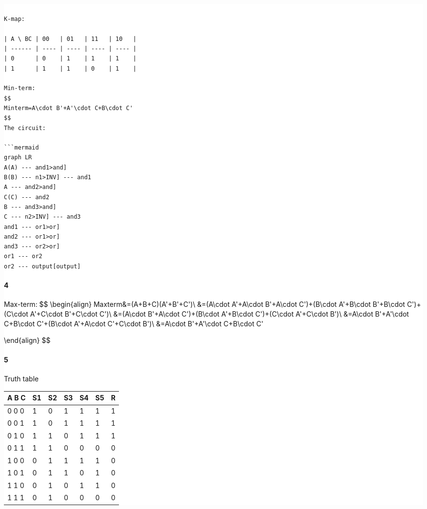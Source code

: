    ```

K-map:

| A \ BC | 00   | 01   | 11   | 10   |
| ------ | ---- | ---- | ---- | ---- |
| 0      | 0    | 1    | 1    | 1    |
| 1      | 1    | 1    | 0    | 1    |

Min-term:
$$
Minterm=A\cdot B'+A'\cdot C+B\cdot C'
$$
The circuit:

```mermaid
graph LR
A(A) --- and1>and]
B(B) --- n1>INV] --- and1
A --- and2>and]
C(C) --- and2
B --- and3>and]
C --- n2>INV] --- and3
and1 --- or1>or]
and2 --- or1>or]
and3 --- or2>or]
or1 --- or2
or2 --- output[output]
```

#### 4

Max-term:
$$
\begin{align}
Maxterm&=(A+B+C)(A'+B'+C')\\
&=(A\cdot A'+A\cdot B'+A\cdot C')+(B\cdot A'+B\cdot B'+B\cdot C')+(C\cdot A'+C\cdot B'+C\cdot C')\\
&=(A\cdot B'+A\cdot C')+(B\cdot A'+B\cdot C')+(C\cdot A'+C\cdot B')\\
&=A\cdot B'+A'\cdot C+B\cdot C'+(B\cdot A'+A\cdot C'+C\cdot B')\\
&=A\cdot B'+A'\cdot C+B\cdot C'

\end{align}
$$

#### 5

Truth table

| A B C | S1   | S2   | S3   | S4   | S5   | R    |
| ----- | ---- | ---- | ---- | ---- | ---- | ---- |
| 0 0 0 | 1    | 0    | 1    | 1    | 1    | 1    |
| 0 0 1 | 1    | 0    | 1    | 1    | 1    | 1    |
| 0 1 0 | 1    | 1    | 0    | 1    | 1    | 1    |
| 0 1 1 | 1    | 1    | 0    | 0    | 0    | 0    |
| 1 0 0 | 0    | 1    | 1    | 1    | 1    | 0    |
| 1 0 1 | 0    | 1    | 1    | 0    | 1    | 0    |
| 1 1 0 | 0    | 1    | 0    | 1    | 1    | 0    |
| 1 1 1 | 0    | 1    | 0    | 0    | 0    | 0    |
